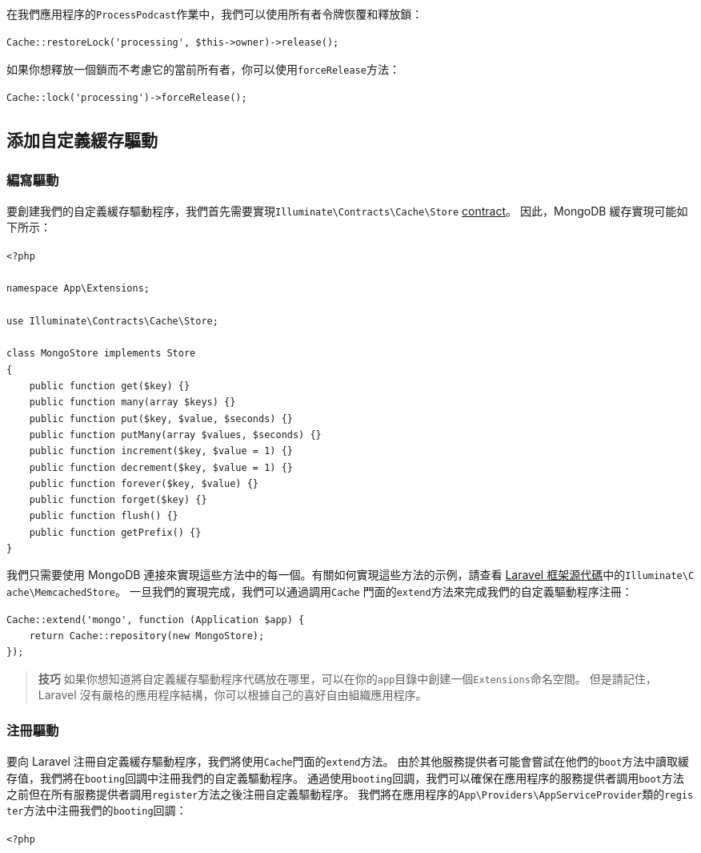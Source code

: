 在我們應用程序的`ProcessPodcast`作業中，我們可以使用所有者令牌恢覆和釋放鎖：

    Cache::restoreLock('processing', $this->owner)->release();

如果你想釋放一個鎖而不考慮它的當前所有者，你可以使用`forceRelease`方法：

    Cache::lock('processing')->forceRelease();

<a name="adding-custom-cache-drivers"></a>
## 添加自定義緩存驅動

<a name="writing-the-driver"></a>
### 編寫驅動

要創建我們的自定義緩存驅動程序，我們首先需要實現`Illuminate\Contracts\Cache\Store` [contract](/docs/laravel/10.x/contracts)。 因此，MongoDB 緩存實現可能如下所示：

    <?php

    namespace App\Extensions;

    use Illuminate\Contracts\Cache\Store;

    class MongoStore implements Store
    {
        public function get($key) {}
        public function many(array $keys) {}
        public function put($key, $value, $seconds) {}
        public function putMany(array $values, $seconds) {}
        public function increment($key, $value = 1) {}
        public function decrement($key, $value = 1) {}
        public function forever($key, $value) {}
        public function forget($key) {}
        public function flush() {}
        public function getPrefix() {}
    }

我們只需要使用 MongoDB 連接來實現這些方法中的每一個。有關如何實現這些方法的示例，請查看 [Laravel 框架源代碼](https://github.com/laravel/framework)中的`Illuminate\Cache\MemcachedStore`。 一旦我們的實現完成，我們可以通過調用`Cache` 門面的`extend`方法來完成我們的自定義驅動程序注冊：

    Cache::extend('mongo', function (Application $app) {
        return Cache::repository(new MongoStore);
    });

> **技巧**
> 如果你想知道將自定義緩存驅動程序代碼放在哪里，可以在你的`app`目錄中創建一個`Extensions`命名空間。 但是請記住，Laravel 沒有嚴格的應用程序結構，你可以根據自己的喜好自由組織應用程序。

<a name="registering-the-driver"></a>
### 注冊驅動

要向 Laravel 注冊自定義緩存驅動程序，我們將使用`Cache`門面的`extend`方法。 由於其他服務提供者可能會嘗試在他們的`boot`方法中讀取緩存值，我們將在`booting`回調中注冊我們的自定義驅動程序。 通過使用`booting`回調，我們可以確保在應用程序的服務提供者調用`boot`方法之前但在所有服務提供者調用`register`方法之後注冊自定義驅動程序。 我們將在應用程序的`App\Providers\AppServiceProvider`類的`register`方法中注冊我們的`booting`回調：

    <?php
